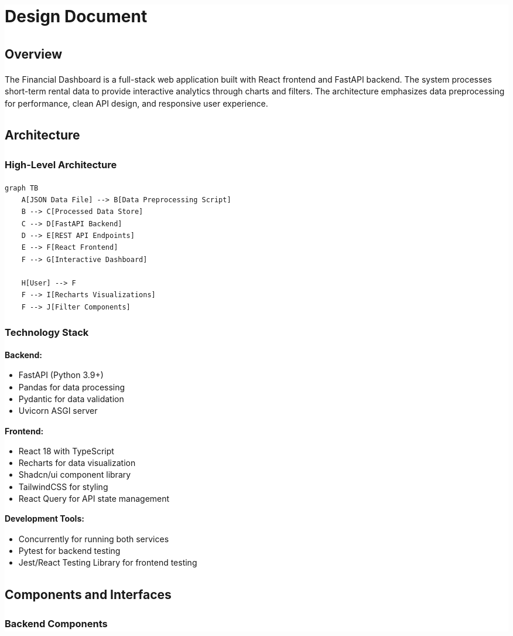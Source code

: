# Design Document

## Overview

The Financial Dashboard is a full-stack web application built with React frontend and FastAPI backend. The system processes short-term rental data to provide interactive analytics through charts and filters. The architecture emphasizes data preprocessing for performance, clean API design, and responsive user experience.

## Architecture

### High-Level Architecture

```mermaid
graph TB
    A[JSON Data File] --> B[Data Preprocessing Script]
    B --> C[Processed Data Store]
    C --> D[FastAPI Backend]
    D --> E[REST API Endpoints]
    E --> F[React Frontend]
    F --> G[Interactive Dashboard]
    
    H[User] --> F
    F --> I[Recharts Visualizations]
    F --> J[Filter Components]
```

### Technology Stack

**Backend:**
- FastAPI (Python 3.9+)
- Pandas for data processing
- Pydantic for data validation
- Uvicorn ASGI server

**Frontend:**
- React 18 with TypeScript
- Recharts for data visualization
- Shadcn/ui component library
- TailwindCSS for styling
- React Query for API state management

**Development Tools:**
- Concurrently for running both services
- Pytest for backend testing
- Jest/React Testing Library for frontend testing

## Components and Interfaces

### Backend Components
